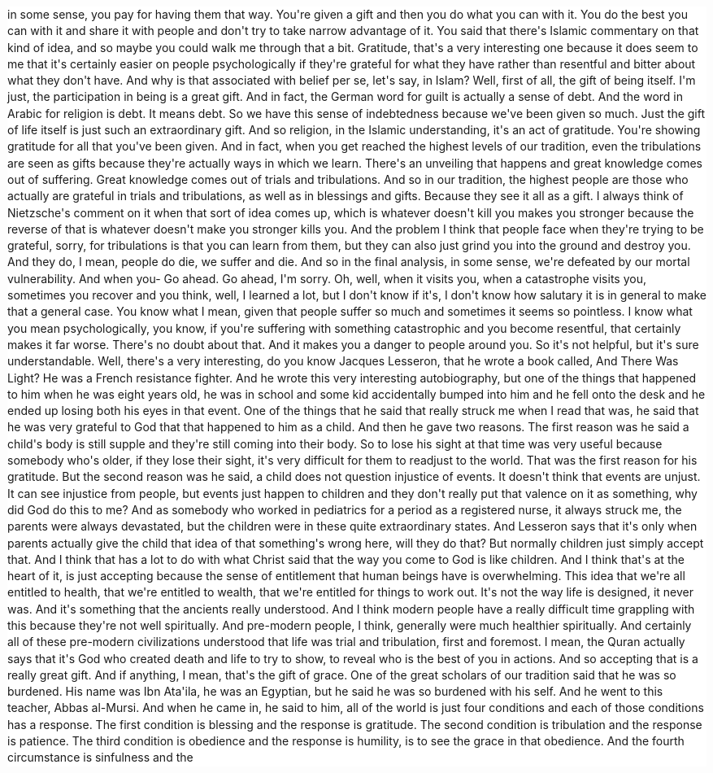 in some sense, you pay for having them that way. You're given a gift and then you do what you can with it. You do the best you can with it and share it with people and don't try to take narrow advantage of it. You said that there's Islamic commentary on that kind of idea, and so maybe you could walk me through that a bit. Gratitude, that's a very interesting one because it does seem to me that it's certainly easier on people psychologically if they're grateful for what they have rather than resentful and bitter about what they don't have. And why is that associated with belief per se, let's say, in Islam? Well, first of all, the gift of being itself. I'm just, the participation in being is a great gift. And in fact, the German word for guilt is actually a sense of debt. And the word in Arabic for religion is debt. It means debt. So we have this sense of indebtedness because we've been given so much. Just the gift of life itself is just such an extraordinary gift. And so religion, in the Islamic understanding, it's an act of gratitude. You're showing gratitude for all that you've been given. And in fact, when you get reached the highest levels of our tradition, even the tribulations are seen as gifts because they're actually ways in which we learn. There's an unveiling that happens and great knowledge comes out of suffering. Great knowledge comes out of trials and tribulations. And so in our tradition, the highest people are those who actually are grateful in trials and tribulations, as well as in blessings and gifts. Because they see it all as a gift. I always think of Nietzsche's comment on it when that sort of idea comes up, which is whatever doesn't kill you makes you stronger because the reverse of that is whatever doesn't make you stronger kills you. And the problem I think that people face when they're trying to be grateful, sorry, for tribulations is that you can learn from them, but they can also just grind you into the ground and destroy you. And they do, I mean, people do die, we suffer and die. And so in the final analysis, in some sense, we're defeated by our mortal vulnerability. And when you- Go ahead. Go ahead, I'm sorry. Oh, well, when it visits you, when a catastrophe visits you, sometimes you recover and you think, well, I learned a lot, but I don't know if it's, I don't know how salutary it is in general to make that a general case. You know what I mean, given that people suffer so much and sometimes it seems so pointless. I know what you mean psychologically, you know, if you're suffering with something catastrophic and you become resentful, that certainly makes it far worse. There's no doubt about that. And it makes you a danger to people around you. So it's not helpful, but it's sure understandable. Well, there's a very interesting, do you know Jacques Lesseron, that he wrote a book called, And There Was Light? He was a French resistance fighter. And he wrote this very interesting autobiography, but one of the things that happened to him when he was eight years old, he was in school and some kid accidentally bumped into him and he fell onto the desk and he ended up losing both his eyes in that event. One of the things that he said that really struck me when I read that was, he said that he was very grateful to God that that happened to him as a child. And then he gave two reasons. The first reason was he said a child's body is still supple and they're still coming into their body. So to lose his sight at that time was very useful because somebody who's older, if they lose their sight, it's very difficult for them to readjust to the world. That was the first reason for his gratitude. But the second reason was he said, a child does not question injustice of events. It doesn't think that events are unjust. It can see injustice from people, but events just happen to children and they don't really put that valence on it as something, why did God do this to me? And as somebody who worked in pediatrics for a period as a registered nurse, it always struck me, the parents were always devastated, but the children were in these quite extraordinary states. And Lesseron says that it's only when parents actually give the child that idea of that something's wrong here, will they do that? But normally children just simply accept that. And I think that has a lot to do with what Christ said that the way you come to God is like children. And I think that's at the heart of it, is just accepting because the sense of entitlement that human beings have is overwhelming. This idea that we're all entitled to health, that we're entitled to wealth, that we're entitled for things to work out. It's not the way life is designed, it never was. And it's something that the ancients really understood. And I think modern people have a really difficult time grappling with this because they're not well spiritually. And pre-modern people, I think, generally were much healthier spiritually. And certainly all of these pre-modern civilizations understood that life was trial and tribulation, first and foremost. I mean, the Quran actually says that it's God who created death and life to try to show, to reveal who is the best of you in actions. And so accepting that is a really great gift. And if anything, I mean, that's the gift of grace. One of the great scholars of our tradition said that he was so burdened. His name was Ibn Ata'ila, he was an Egyptian, but he said he was so burdened with his self. And he went to this teacher, Abbas al-Mursi. And when he came in, he said to him, all of the world is just four conditions and each of those conditions has a response. The first condition is blessing and the response is gratitude. The second condition is tribulation and the response is patience. The third condition is obedience and the response is humility, is to see the grace in that obedience. And the fourth circumstance is sinfulness and the